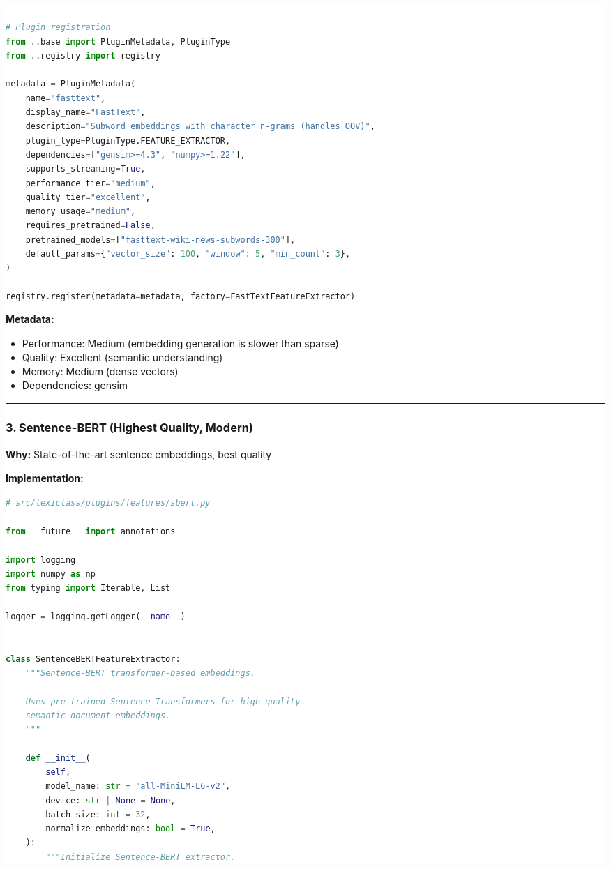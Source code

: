 ```python

# Plugin registration
from ..base import PluginMetadata, PluginType
from ..registry import registry

metadata = PluginMetadata(
    name="fasttext",
    display_name="FastText",
    description="Subword embeddings with character n-grams (handles OOV)",
    plugin_type=PluginType.FEATURE_EXTRACTOR,
    dependencies=["gensim>=4.3", "numpy>=1.22"],
    supports_streaming=True,
    performance_tier="medium",
    quality_tier="excellent",
    memory_usage="medium",
    requires_pretrained=False,
    pretrained_models=["fasttext-wiki-news-subwords-300"],
    default_params={"vector_size": 100, "window": 5, "min_count": 3},
)

registry.register(metadata=metadata, factory=FastTextFeatureExtractor)
```

**Metadata:**
- Performance: Medium (embedding generation is slower than sparse)
- Quality: Excellent (semantic understanding)
- Memory: Medium (dense vectors)
- Dependencies: gensim

---

### 3. Sentence-BERT (Highest Quality, Modern)

**Why:** State-of-the-art sentence embeddings, best quality

**Implementation:**
```python
# src/lexiclass/plugins/features/sbert.py

from __future__ import annotations

import logging
import numpy as np
from typing import Iterable, List

logger = logging.getLogger(__name__)


class SentenceBERTFeatureExtractor:
    """Sentence-BERT transformer-based embeddings.

    Uses pre-trained Sentence-Transformers for high-quality
    semantic document embeddings.
    """

    def __init__(
        self,
        model_name: str = "all-MiniLM-L6-v2",
        device: str | None = None,
        batch_size: int = 32,
        normalize_embeddings: bool = True,
    ):
        """Initialize Sentence-BERT extractor.

```